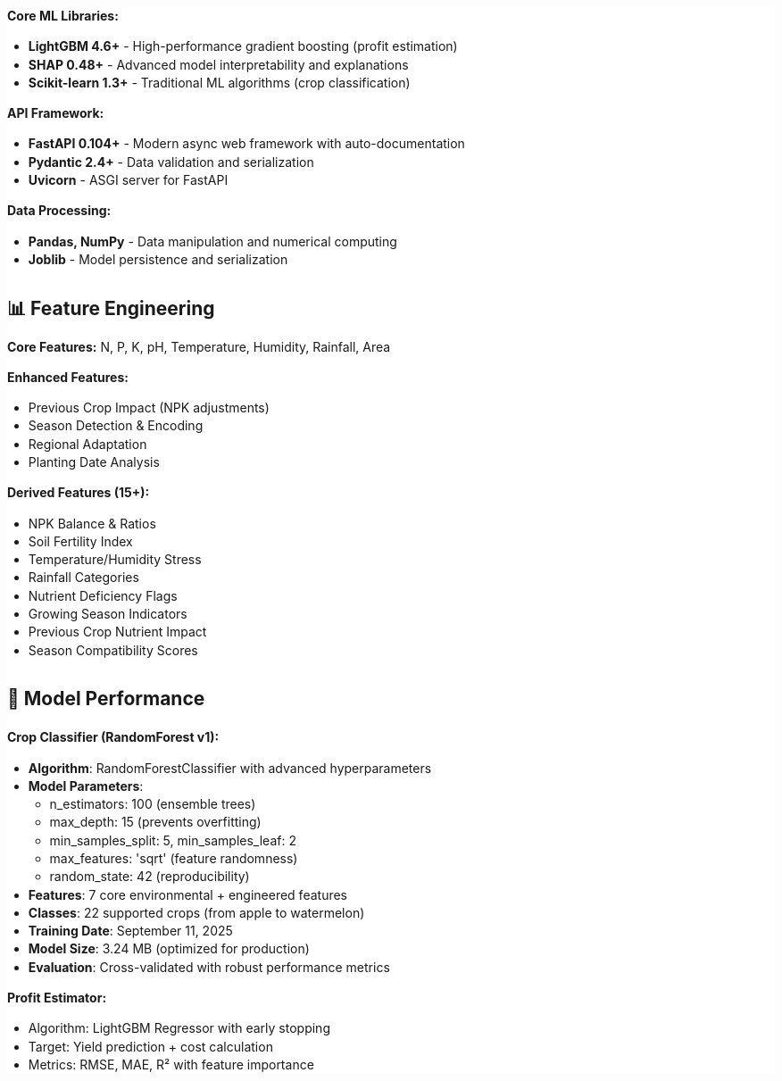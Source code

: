 **Core ML Libraries:**
- **LightGBM 4.6+** - High-performance gradient boosting (profit estimation)
- **SHAP 0.48+** - Advanced model interpretability and explanations
- **Scikit-learn 1.3+** - Traditional ML algorithms (crop classification)

**API Framework:**
- **FastAPI 0.104+** - Modern async web framework with auto-documentation
- **Pydantic 2.4+** - Data validation and serialization
- **Uvicorn** - ASGI server for FastAPI

**Data Processing:**
- **Pandas, NumPy** - Data manipulation and numerical computing
- **Joblib** - Model persistence and serialization

## 📊 **Feature Engineering**

**Core Features:** N, P, K, pH, Temperature, Humidity, Rainfall, Area

**Enhanced Features:**
- Previous Crop Impact (NPK adjustments)
- Season Detection & Encoding
- Regional Adaptation
- Planting Date Analysis

**Derived Features (15+):**
- NPK Balance & Ratios
- Soil Fertility Index  
- Temperature/Humidity Stress
- Rainfall Categories
- Nutrient Deficiency Flags
- Growing Season Indicators
- Previous Crop Nutrient Impact
- Season Compatibility Scores

## 🎯 **Model Performance**

**Crop Classifier (RandomForest v1):**
- **Algorithm**: RandomForestClassifier with advanced hyperparameters
- **Model Parameters**: 
  - n_estimators: 100 (ensemble trees)
  - max_depth: 15 (prevents overfitting)
  - min_samples_split: 5, min_samples_leaf: 2
  - max_features: 'sqrt' (feature randomness)
  - random_state: 42 (reproducibility)
- **Features**: 7 core environmental + engineered features
- **Classes**: 22 supported crops (from apple to watermelon)
- **Training Date**: September 11, 2025
- **Model Size**: 3.24 MB (optimized for production)
- **Evaluation**: Cross-validated with robust performance metrics

**Profit Estimator:**
- Algorithm: LightGBM Regressor with early stopping
- Target: Yield prediction + cost calculation
- Metrics: RMSE, MAE, R² with feature importance
